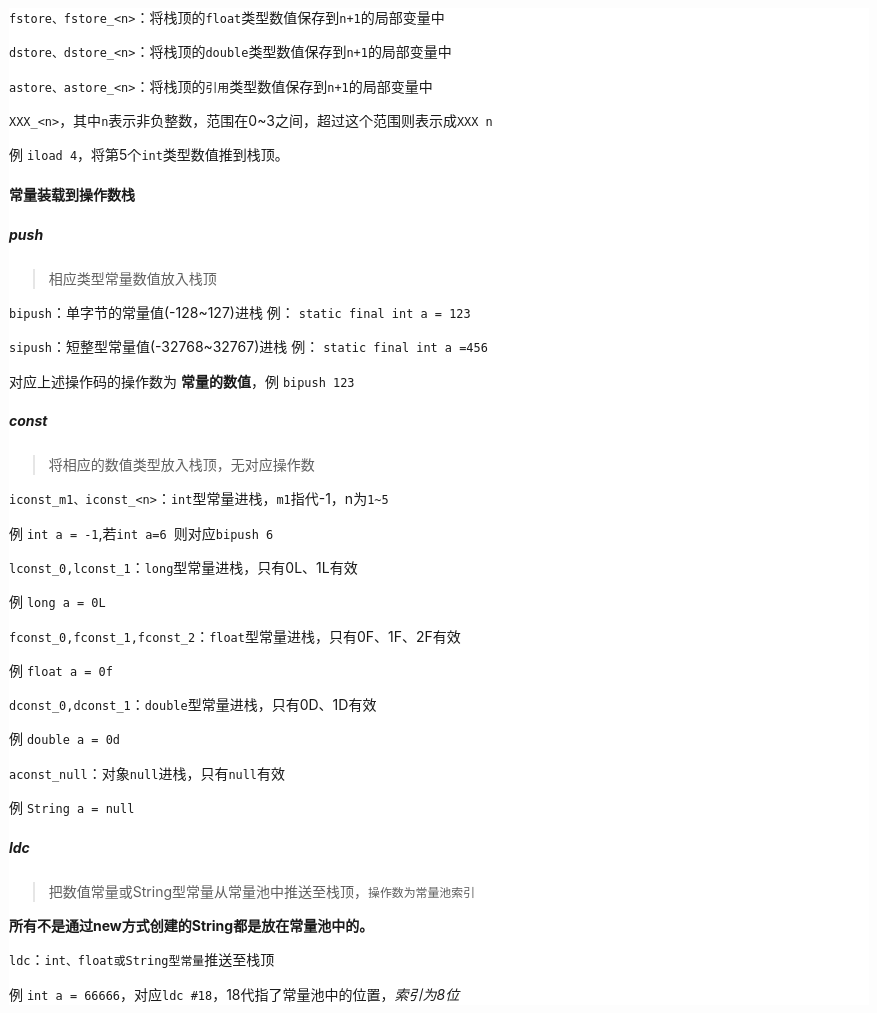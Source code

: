 `fstore、fstore_<n>`：将栈顶的`float`类型数值保存到`n+1`的局部变量中

`dstore、dstore_<n>`：将栈顶的`double`类型数值保存到`n+1`的局部变量中

`astore、astore_<n>`：将栈顶的`引用`类型数值保存到`n+1`的局部变量中



`XXX_<n>`，其中`n`表示非负整数，范围在0~3之间，超过这个范围则表示成`XXX n`

例 `iload 4`，将第5个`int`类型数值推到栈顶。



####  常量装载到操作数栈

##### push

> 相应类型常量数值放入栈顶

`bipush`：单字节的常量值(-128~127)进栈
例：	`static final int a = 123`

`sipush`：短整型常量值(-32768~32767)进栈
例：	`static final int a =456`

对应上述操作码的操作数为 **常量的数值**，例 `bipush 123`



##### const

> 将相应的数值类型放入栈顶，无对应操作数

`iconst_m1、iconst_<n>`：`int`型常量进栈，`m1`指代-1，n为`1~5`

例 `int a = -1`,若`int a=6 `则对应`bipush 6`

`lconst_0,lconst_1`：`long`型常量进栈，只有0L、1L有效

例 `long a = 0L`

`fconst_0,fconst_1,fconst_2`：`float`型常量进栈，只有0F、1F、2F有效

例 `float a = 0f`

`dconst_0,dconst_1`：`double`型常量进栈，只有0D、1D有效

例 `double a = 0d`

`aconst_null`：对象`null`进栈，只有`null`有效

例 `String a = null`



##### ldc

> 把数值常量或String型常量从常量池中推送至栈顶，`操作数为常量池索引`

**所有不是通过new方式创建的String都是放在常量池中的。**

`ldc`：`int、float或String型常量`推送至栈顶

例 `int a = 66666`，对应`ldc #18`，18代指了常量池中的位置，*索引为8位*

